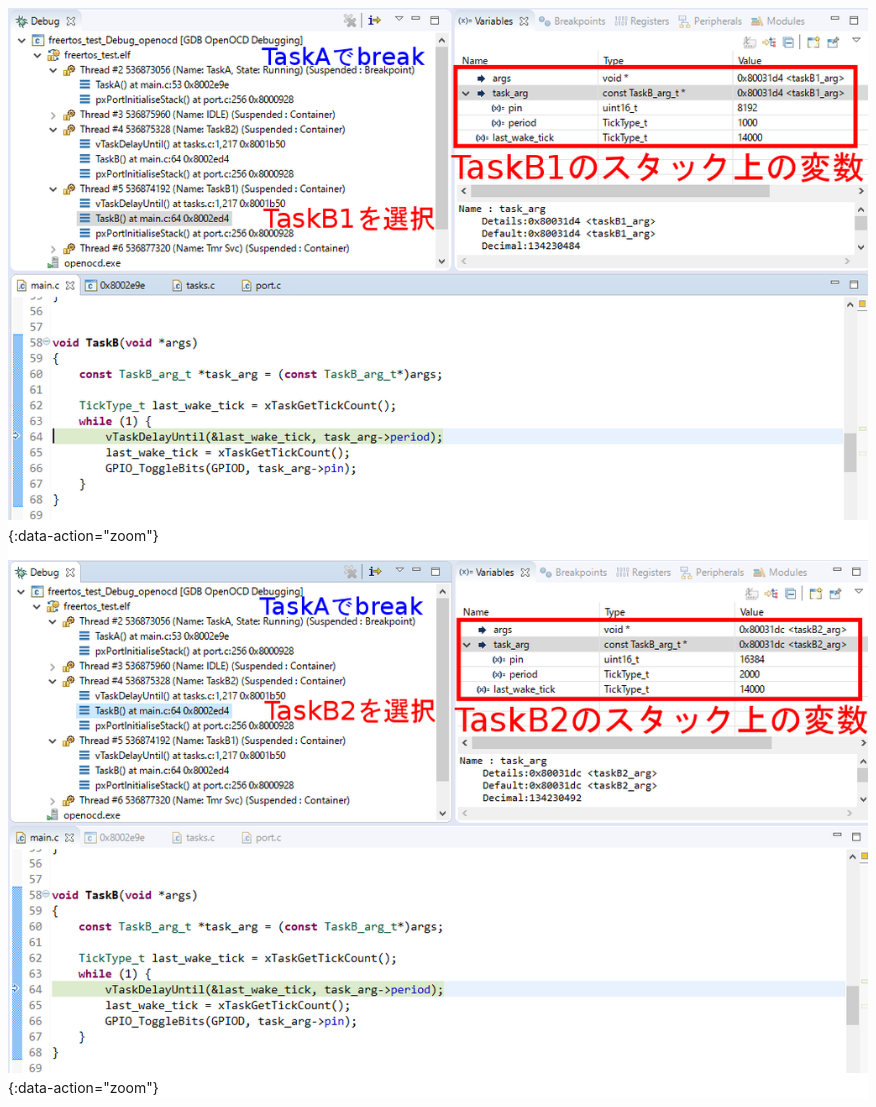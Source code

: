 ![](/images/freertos_debug_21.png){:data-action="zoom"}

![](/images/freertos_debug_22.png){:data-action="zoom"}
